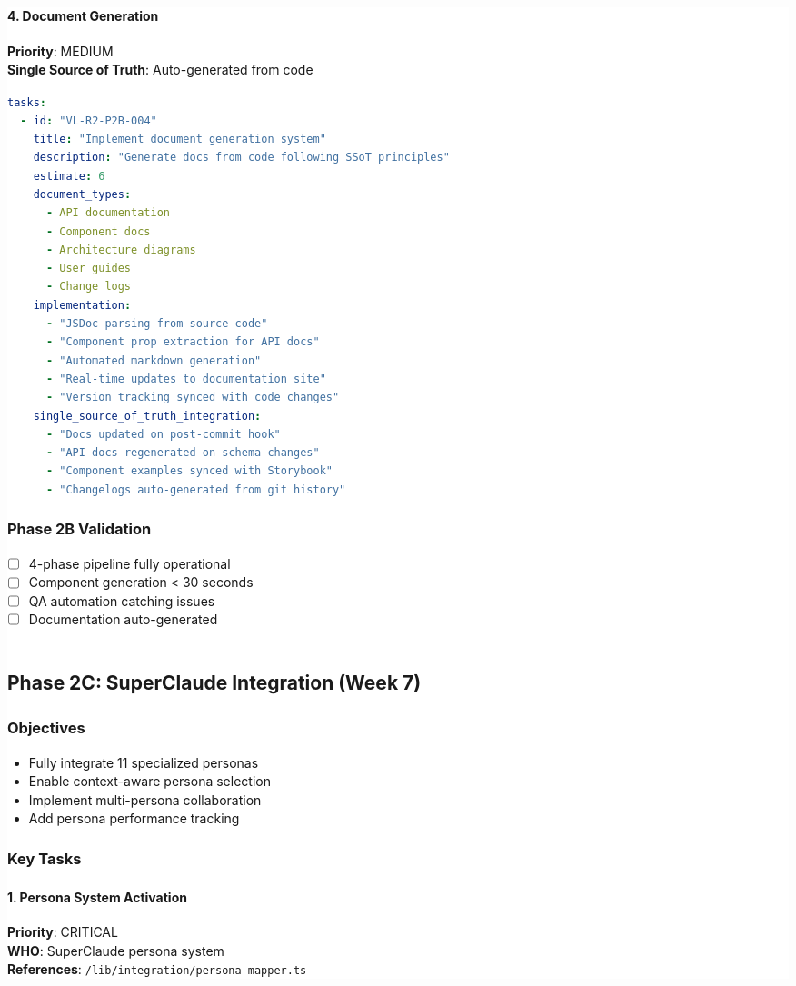 #### 4. Document Generation
**Priority**: MEDIUM  
**Single Source of Truth**: Auto-generated from code

```yaml
tasks:
  - id: "VL-R2-P2B-004"
    title: "Implement document generation system"
    description: "Generate docs from code following SSoT principles"
    estimate: 6
    document_types:
      - API documentation
      - Component docs
      - Architecture diagrams
      - User guides
      - Change logs
    implementation:
      - "JSDoc parsing from source code"
      - "Component prop extraction for API docs"
      - "Automated markdown generation"
      - "Real-time updates to documentation site"
      - "Version tracking synced with code changes"
    single_source_of_truth_integration:
      - "Docs updated on post-commit hook"
      - "API docs regenerated on schema changes"
      - "Component examples synced with Storybook"
      - "Changelogs auto-generated from git history"
```

### Phase 2B Validation
- [ ] 4-phase pipeline fully operational
- [ ] Component generation < 30 seconds
- [ ] QA automation catching issues
- [ ] Documentation auto-generated

---

## Phase 2C: SuperClaude Integration (Week 7)

### Objectives
- Fully integrate 11 specialized personas
- Enable context-aware persona selection
- Implement multi-persona collaboration
- Add persona performance tracking

### Key Tasks

#### 1. Persona System Activation
**Priority**: CRITICAL  
**WHO**: SuperClaude persona system  
**References**: `/lib/integration/persona-mapper.ts`
